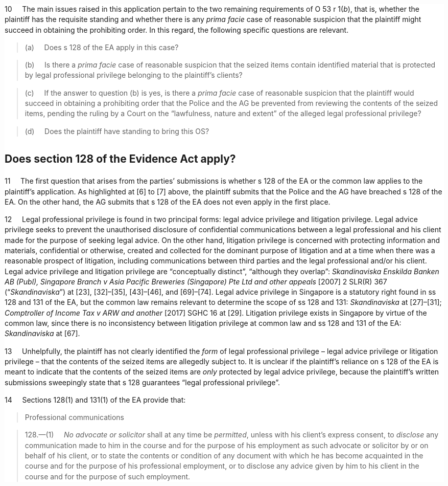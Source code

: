 10     The main issues raised in this application pertain to the two remaining requirements of O 53 r 1(_b_), that is, whether the plaintiff has the requisite standing and whether there is any _prima facie_ case of reasonable suspicion that the plaintiff might succeed in obtaining the prohibiting order. In this regard, the following specific questions are relevant.

> (a)     Does s 128 of the EA apply in this case?

> (b)     Is there a _prima facie_ case of reasonable suspicion that the seized items contain identified material that is protected by legal professional privilege belonging to the plaintiff’s clients?

> (c)     If the answer to question (b) is yes, is there a _prima facie_ case of reasonable suspicion that the plaintiff would succeed in obtaining a prohibiting order that the Police and the AG be prevented from reviewing the contents of the seized items, pending the ruling by a Court on the “lawfulness, nature and extent” of the alleged legal professional privilege?

> (d)     Does the plaintiff have standing to bring this OS?

## Does section 128 of the Evidence Act apply?

11     The first question that arises from the parties’ submissions is whether s 128 of the EA or the common law applies to the plaintiff’s application. As highlighted at \[6\] to \[7\] above, the plaintiff submits that the Police and the AG have breached s 128 of the EA. On the other hand, the AG submits that s 128 of the EA does not even apply in the first place.

12     Legal professional privilege is found in two principal forms: legal advice privilege and litigation privilege. Legal advice privilege seeks to prevent the unauthorised disclosure of confidential communications between a legal professional and his client made for the purpose of seeking legal advice. On the other hand, litigation privilege is concerned with protecting information and materials, confidential or otherwise, created and collected for the dominant purpose of litigation and at a time when there was a reasonable prospect of litigation, including communications between third parties and the legal professional and/or his client. Legal advice privilege and litigation privilege are “conceptually distinct”, “although they overlap”: _Skandinaviska Enskilda Banken AB (Publ), Singapore Branch v Asia Pacific Breweries (Singapore) Pte Ltd and other appeals_ <span class="citation">\[2007\] 2 SLR(R) 367</span> (“_Skandinaviska_”) at \[23\], \[32\]–\[35\], \[43\]–\[46\], and \[69\]–\[74\]. Legal advice privilege in Singapore is a statutory right found in ss 128 and 131 of the EA, but the common law remains relevant to determine the scope of ss 128 and 131: _Skandinaviska_ at \[27\]–\[31\]; _Comptroller of Income Tax v ARW and another_ <span class="citation">\[2017\] SGHC 16</span> at \[29\]. Litigation privilege exists in Singapore by virtue of the common law, since there is no inconsistency between litigation privilege at common law and ss 128 and 131 of the EA: _Skandinaviska_ at \[67\].

13     Unhelpfully, the plaintiff has not clearly identified the _form_ of legal professional privilege – legal advice privilege or litigation privilege – that the contents of the seized items are allegedly subject to. It is unclear if the plaintiff’s reliance on s 128 of the EA is meant to indicate that the contents of the seized items are _only_ protected by legal advice privilege, because the plaintiff’s written submissions sweepingly state that s 128 guarantees “legal professional privilege”.

14     Sections 128(1) and 131(1) of the EA provide that:

> Professional communications

> 128.—(1)     _No advocate or solicitor_ shall at any time be _permitted_, unless with his client’s express consent, to _disclose_ any communication made to him in the course and for the purpose of his employment as such advocate or solicitor by or on behalf of his client, or to state the contents or condition of any document with which he has become acquainted in the course and for the purpose of his professional employment, or to disclose any advice given by him to his client in the course and for the purpose of such employment.


[^1]: Leong Weng Tat’s affidavit dated 17 June 2020 (“Leong’s Affidavit”) at \[3\]–\[5\].
[^2]: Plaintiff’s affidavit dated 2 April 2020 (“P’s Affidavit”) at \[4\]–\[11\].
[^3]: P’s Affidavit at \[12\]–\[17\] and Exhibits MR-2 to MR-6.
[^4]: See letter of 18 Sep 2020 from the AGC, enclosing the letter from plaintiff to the AGC dated 20 Mar 2020.
[^5]: Leong’s Affidavit at \[6\]–\[8\] and pp 5 to 8.
[^6]: Defendant’s written submissions dated 27 July 2020 (“DWS”) at \[8\].
[^7]: DWS at \[11\]–\[13\].
[^8]: Plaintiff’s written submissions dated 27 July 2020 (“PWS”) at \[21\].
[^9]: PWS at \[30\]–\[61\].
[^10]: PWS at \[27\].
[^11]: DWS at \[2\].
[^12]: DWS at \[16\]
[^13]: DWS at \[14\]–\[33\].
[^14]: Defendant’s Bundle of Authorities dated 27 July 2020 (“DBOA”), at pp 132–133 (Justice Manual, Chapter 9-13.420, section E)
[^15]: DBOA at pp 262–263 (_Searching and Seizing Computers and Obtaining Electronic Evidence in Criminal Investigations_, Computer Crime and Intellectual Property Section, Criminal Division, U.S. DOJ, at pp 110–111).
[^16]: DBOA, Tab 11.
[^17]: DBOA at p 448, at \[12\].
[^18]: DBOA at p 449, at \[22\]–\[23\].
[^19]: DBOA at p 449, at \[24(b)\].
[^20]: DBOA at p 450, at \[34\].
[^21]: Minute Sheet dated 3 August 2020 at p 3.
[^22]: Minute Sheet dated 3 August 2020 at pp 1–2.
[^23]: Minute Sheet dated 3 August 2020 at p 1.